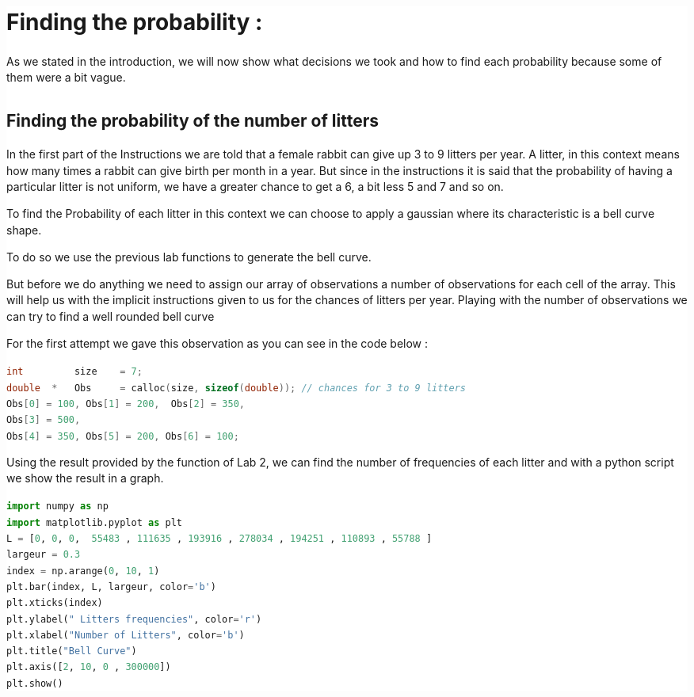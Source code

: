 
# Finding the probability :

As we stated in the introduction, we will now show what decisions we took and how to find each probability because some of them were a bit vague.

## Finding the probability of the number of litters

In the first part of the Instructions we are told that a female rabbit can give up 3 to 9 litters per year. A litter, in this context means how many times a rabbit can give birth per month in a year. But since in the instructions it is said that the probability of having a particular litter is not uniform, we have a greater chance to get a 6, a bit less 5 and 7 and so on.

To find the Probability of each litter in this context we can choose to apply a gaussian where its characteristic is a bell curve shape.

To do so we use the previous lab functions to generate the bell curve.

But before we do anything we need to assign our array of observations a number of observations for each cell of the array. This will help us with the implicit instructions given to us for the chances of litters per year. Playing with the number of observations we can try to find a well rounded bell curve

For the first attempt we gave this observation as you can see in the code below :

```c
int         size    = 7;
double  *   Obs     = calloc(size, sizeof(double)); // chances for 3 to 9 litters
Obs[0] = 100, Obs[1] = 200,  Obs[2] = 350,
Obs[3] = 500,
Obs[4] = 350, Obs[5] = 200, Obs[6] = 100;
```

Using the result provided by the function of Lab 2, we can find the number of frequencies of each litter and with a python script we show the result in a graph.

```python
import numpy as np
import matplotlib.pyplot as plt
L = [0, 0, 0,  55483 , 111635 , 193916 , 278034 , 194251 , 110893 , 55788 ]
largeur = 0.3
index = np.arange(0, 10, 1)
plt.bar(index, L, largeur, color='b')
plt.xticks(index)
plt.ylabel(" Litters frequencies", color='r')
plt.xlabel("Number of Litters", color='b')
plt.title("Bell Curve")
plt.axis([2, 10, 0 , 300000])
plt.show()
```
